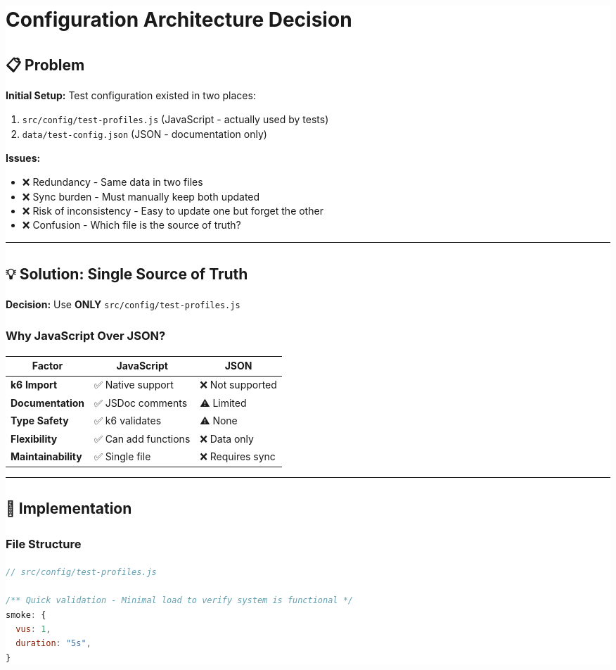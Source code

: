 # Configuration Architecture Decision

## 📋 Problem

**Initial Setup:** Test configuration existed in two places:

1. `src/config/test-profiles.js` (JavaScript - actually used by tests)
2. `data/test-config.json` (JSON - documentation only)

**Issues:**

- ❌ Redundancy - Same data in two files
- ❌ Sync burden - Must manually keep both updated
- ❌ Risk of inconsistency - Easy to update one but forget the other
- ❌ Confusion - Which file is the source of truth?

---

## 💡 Solution: Single Source of Truth

**Decision:** Use **ONLY** `src/config/test-profiles.js`

### Why JavaScript Over JSON?

| Factor              | JavaScript           | JSON             |
| ------------------- | -------------------- | ---------------- |
| **k6 Import**       | ✅ Native support    | ❌ Not supported |
| **Documentation**   | ✅ JSDoc comments    | ⚠️ Limited       |
| **Type Safety**     | ✅ k6 validates      | ⚠️ None          |
| **Flexibility**     | ✅ Can add functions | ❌ Data only     |
| **Maintainability** | ✅ Single file       | ❌ Requires sync |

---

## 🎯 Implementation

### File Structure

```javascript
// src/config/test-profiles.js

/** Quick validation - Minimal load to verify system is functional */
smoke: {
  vus: 1,
  duration: "5s",
}
```
